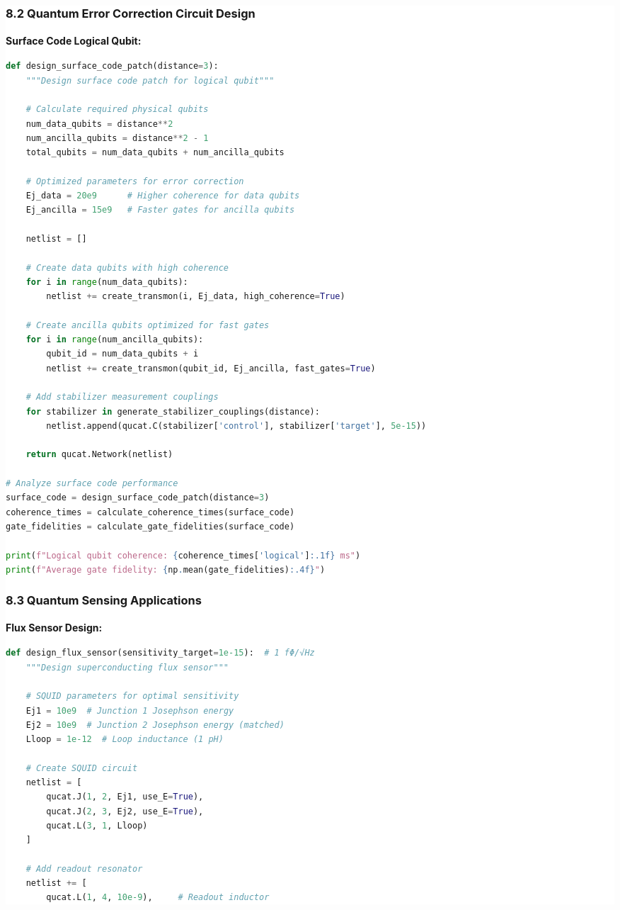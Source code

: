 ### 8.2 Quantum Error Correction Circuit Design

**Surface Code Logical Qubit:**
```python
def design_surface_code_patch(distance=3):
    """Design surface code patch for logical qubit"""
    
    # Calculate required physical qubits
    num_data_qubits = distance**2
    num_ancilla_qubits = distance**2 - 1
    total_qubits = num_data_qubits + num_ancilla_qubits
    
    # Optimized parameters for error correction
    Ej_data = 20e9      # Higher coherence for data qubits
    Ej_ancilla = 15e9   # Faster gates for ancilla qubits
    
    netlist = []
    
    # Create data qubits with high coherence
    for i in range(num_data_qubits):
        netlist += create_transmon(i, Ej_data, high_coherence=True)
        
    # Create ancilla qubits optimized for fast gates
    for i in range(num_ancilla_qubits):
        qubit_id = num_data_qubits + i
        netlist += create_transmon(qubit_id, Ej_ancilla, fast_gates=True)
        
    # Add stabilizer measurement couplings
    for stabilizer in generate_stabilizer_couplings(distance):
        netlist.append(qucat.C(stabilizer['control'], stabilizer['target'], 5e-15))
        
    return qucat.Network(netlist)

# Analyze surface code performance
surface_code = design_surface_code_patch(distance=3)
coherence_times = calculate_coherence_times(surface_code)
gate_fidelities = calculate_gate_fidelities(surface_code)

print(f"Logical qubit coherence: {coherence_times['logical']:.1f} ms")
print(f"Average gate fidelity: {np.mean(gate_fidelities):.4f}")
```

### 8.3 Quantum Sensing Applications

**Flux Sensor Design:**
```python
def design_flux_sensor(sensitivity_target=1e-15):  # 1 fΦ/√Hz
    """Design superconducting flux sensor"""
    
    # SQUID parameters for optimal sensitivity
    Ej1 = 10e9  # Junction 1 Josephson energy
    Ej2 = 10e9  # Junction 2 Josephson energy (matched)
    Lloop = 1e-12  # Loop inductance (1 pH)
    
    # Create SQUID circuit
    netlist = [
        qucat.J(1, 2, Ej1, use_E=True),
        qucat.J(2, 3, Ej2, use_E=True),
        qucat.L(3, 1, Lloop)
    ]
    
    # Add readout resonator
    netlist += [
        qucat.L(1, 4, 10e-9),     # Readout inductor
```